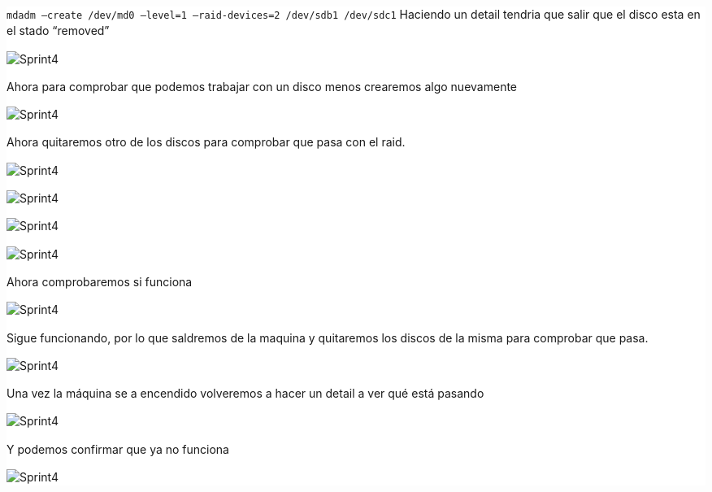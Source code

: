```mdadm –create /dev/md0 –level=1 –raid-devices=2 /dev/sdb1 /dev/sdc1```
Haciendo un detail tendria que salir que el disco esta en el stado “removed”

![Sprint4](Imagenes/Sprint%204/raid5-25.png)

Ahora para comprobar que podemos trabajar con un disco menos crearemos algo nuevamente

![Sprint4](Imagenes/Sprint%204/raid5-26.png)

Ahora quitaremos otro de los discos para comprobar que pasa con el raid.

![Sprint4](Imagenes/Sprint%204/raid5-27.png)

![Sprint4](Imagenes/Sprint%204/28.png)

![Sprint4](Imagenes/Sprint%204/29.png)

![Sprint4](Imagenes/Sprint%204/30.png)

Ahora comprobaremos si funciona 

![Sprint4](Imagenes/Sprint%204/31.png)

Sigue funcionando, por lo que saldremos de la maquina y quitaremos los discos de la misma para comprobar que pasa.

![Sprint4](Imagenes/Sprint%204/32.png)

Una vez la máquina se a encendido volveremos a hacer un detail a ver qué está pasando

![Sprint4](Imagenes/Sprint%204/33.png)

Y podemos confirmar que ya no funciona

![Sprint4](Imagenes/Sprint%204/34.png)

